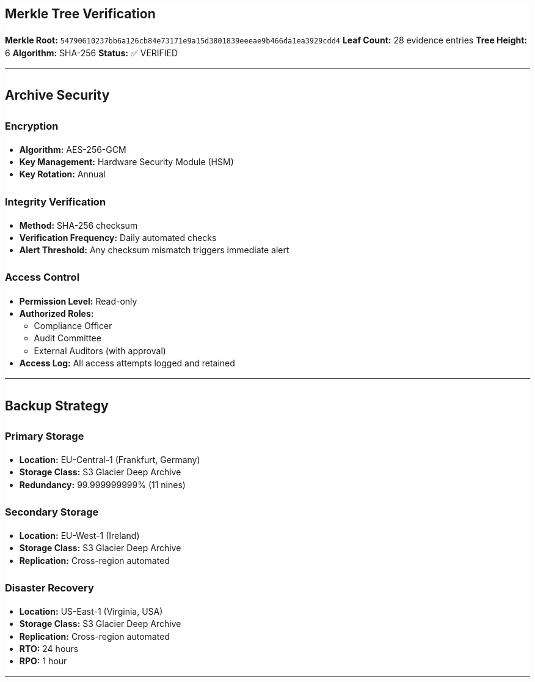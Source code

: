 ## Merkle Tree Verification

**Merkle Root:** `54790610237bb6a126cb84e73171e9a15d3801839eeeae9b466da1ea3929cdd4`
**Leaf Count:** 28 evidence entries
**Tree Height:** 6
**Algorithm:** SHA-256
**Status:** ✅ VERIFIED

---

## Archive Security

### Encryption
- **Algorithm:** AES-256-GCM
- **Key Management:** Hardware Security Module (HSM)
- **Key Rotation:** Annual

### Integrity Verification
- **Method:** SHA-256 checksum
- **Verification Frequency:** Daily automated checks
- **Alert Threshold:** Any checksum mismatch triggers immediate alert

### Access Control
- **Permission Level:** Read-only
- **Authorized Roles:**
  - Compliance Officer
  - Audit Committee
  - External Auditors (with approval)
- **Access Log:** All access attempts logged and retained

---

## Backup Strategy

### Primary Storage
- **Location:** EU-Central-1 (Frankfurt, Germany)
- **Storage Class:** S3 Glacier Deep Archive
- **Redundancy:** 99.999999999% (11 nines)

### Secondary Storage
- **Location:** EU-West-1 (Ireland)
- **Storage Class:** S3 Glacier Deep Archive
- **Replication:** Cross-region automated

### Disaster Recovery
- **Location:** US-East-1 (Virginia, USA)
- **Storage Class:** S3 Glacier Deep Archive
- **Replication:** Cross-region automated
- **RTO:** 24 hours
- **RPO:** 1 hour

---